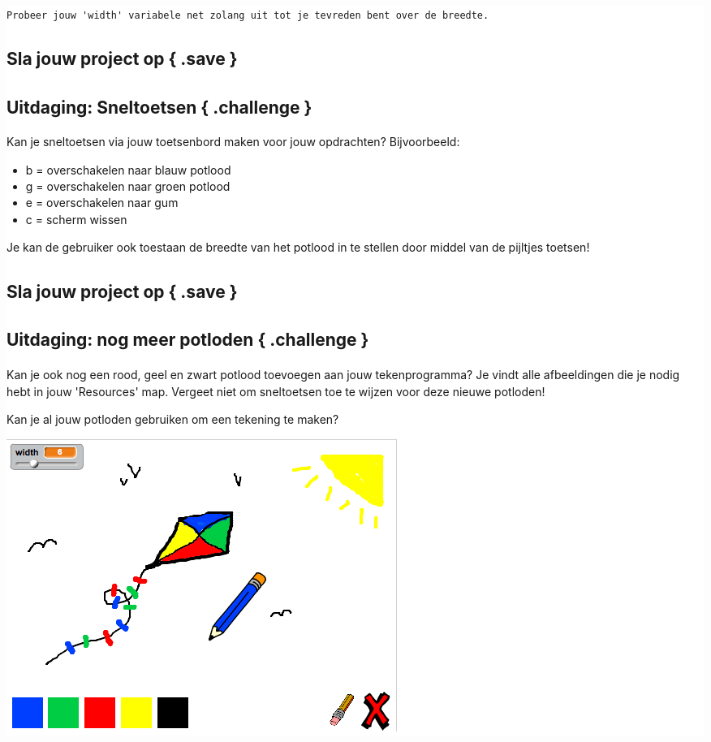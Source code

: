 	Probeer jouw 'width' variabele net zolang uit tot je tevreden bent over de breedte.

## Sla jouw project op { .save }

## Uitdaging: Sneltoetsen { .challenge }
Kan je sneltoetsen via jouw toetsenbord maken voor jouw opdrachten? Bijvoorbeeld:

+ b = overschakelen naar blauw potlood
+ g = overschakelen naar groen potlood
+ e = overschakelen naar gum
+ c = scherm wissen

Je kan de gebruiker ook toestaan de breedte van het potlood in te stellen door middel van de pijltjes toetsen!

## Sla jouw project op { .save }

## Uitdaging: nog meer potloden { .challenge }
Kan je ook nog een rood, geel en zwart potlood toevoegen aan jouw tekenprogramma? Je vindt alle afbeeldingen die je nodig hebt in jouw 'Resources' map. Vergeet niet om sneltoetsen toe te wijzen voor deze nieuwe potloden!

Kan je al jouw potloden gebruiken om een tekening te maken?

![screenshot](paint-final.png)
